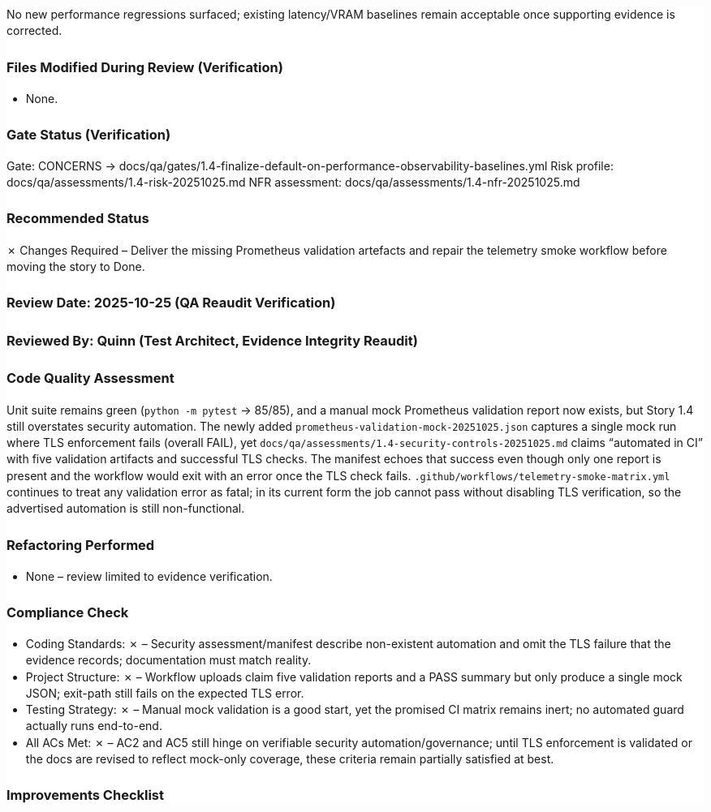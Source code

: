 No new performance regressions surfaced; existing latency/VRAM baselines remain acceptable once supporting evidence is corrected.

### Files Modified During Review (Verification)

- None.

### Gate Status (Verification)

Gate: CONCERNS → docs/qa/gates/1.4-finalize-default-on-performance-observability-baselines.yml
Risk profile: docs/qa/assessments/1.4-risk-20251025.md
NFR assessment: docs/qa/assessments/1.4-nfr-20251025.md

### Recommended Status

✗ Changes Required – Deliver the missing Prometheus validation artefacts and repair the telemetry smoke workflow before moving the story to Done.

### Review Date: 2025-10-25 (QA Reaudit Verification)

### Reviewed By: Quinn (Test Architect, Evidence Integrity Reaudit)

### Code Quality Assessment

Unit suite remains green (`python -m pytest` → 85/85), and a manual mock Prometheus validation report now exists, but Story 1.4 still overstates security automation. The newly added `prometheus-validation-mock-20251025.json` captures a single mock run where TLS enforcement fails (overall FAIL), yet `docs/qa/assessments/1.4-security-controls-20251025.md` claims “automated in CI” with five validation artifacts and successful TLS checks. The manifest echoes that success even though only one report is present and the workflow would exit with an error once the TLS check fails. `.github/workflows/telemetry-smoke-matrix.yml` continues to treat any validation error as fatal; in its current form the job cannot pass without disabling TLS verification, so the advertised automation is still non-functional.

### Refactoring Performed

- None – review limited to evidence verification.

### Compliance Check

- Coding Standards: ✗ – Security assessment/manifest describe non-existent automation and omit the TLS failure that the evidence records; documentation must match reality.
- Project Structure: ✗ – Workflow uploads claim five validation reports and a PASS summary but only produce a single mock JSON; exit-path still fails on the expected TLS error.
- Testing Strategy: ✗ – Manual mock validation is a good start, yet the promised CI matrix remains inert; no automated guard actually runs end-to-end.
- All ACs Met: ✗ – AC2 and AC5 still hinge on verifiable security automation/governance; until TLS enforcement is validated or the docs are revised to reflect mock-only coverage, these criteria remain partially satisfied at best.

### Improvements Checklist
